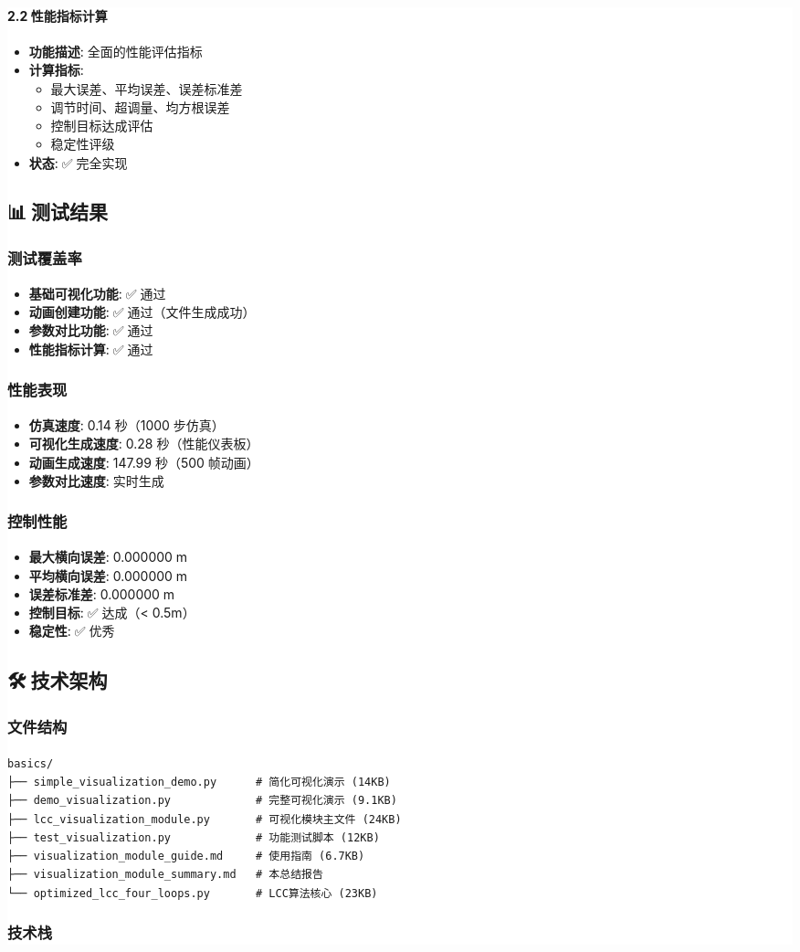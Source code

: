 #### 2.2 性能指标计算

- **功能描述**: 全面的性能评估指标
- **计算指标**:
  - 最大误差、平均误差、误差标准差
  - 调节时间、超调量、均方根误差
  - 控制目标达成评估
  - 稳定性评级
- **状态**: ✅ 完全实现

## 📊 测试结果

### 测试覆盖率

- **基础可视化功能**: ✅ 通过
- **动画创建功能**: ✅ 通过（文件生成成功）
- **参数对比功能**: ✅ 通过
- **性能指标计算**: ✅ 通过

### 性能表现

- **仿真速度**: 0.14 秒（1000 步仿真）
- **可视化生成速度**: 0.28 秒（性能仪表板）
- **动画生成速度**: 147.99 秒（500 帧动画）
- **参数对比速度**: 实时生成

### 控制性能

- **最大横向误差**: 0.000000 m
- **平均横向误差**: 0.000000 m
- **误差标准差**: 0.000000 m
- **控制目标**: ✅ 达成（< 0.5m）
- **稳定性**: ✅ 优秀

## 🛠️ 技术架构

### 文件结构

```
basics/
├── simple_visualization_demo.py      # 简化可视化演示 (14KB)
├── demo_visualization.py             # 完整可视化演示 (9.1KB)
├── lcc_visualization_module.py       # 可视化模块主文件 (24KB)
├── test_visualization.py             # 功能测试脚本 (12KB)
├── visualization_module_guide.md     # 使用指南 (6.7KB)
├── visualization_module_summary.md   # 本总结报告
└── optimized_lcc_four_loops.py       # LCC算法核心 (23KB)
```

### 技术栈
